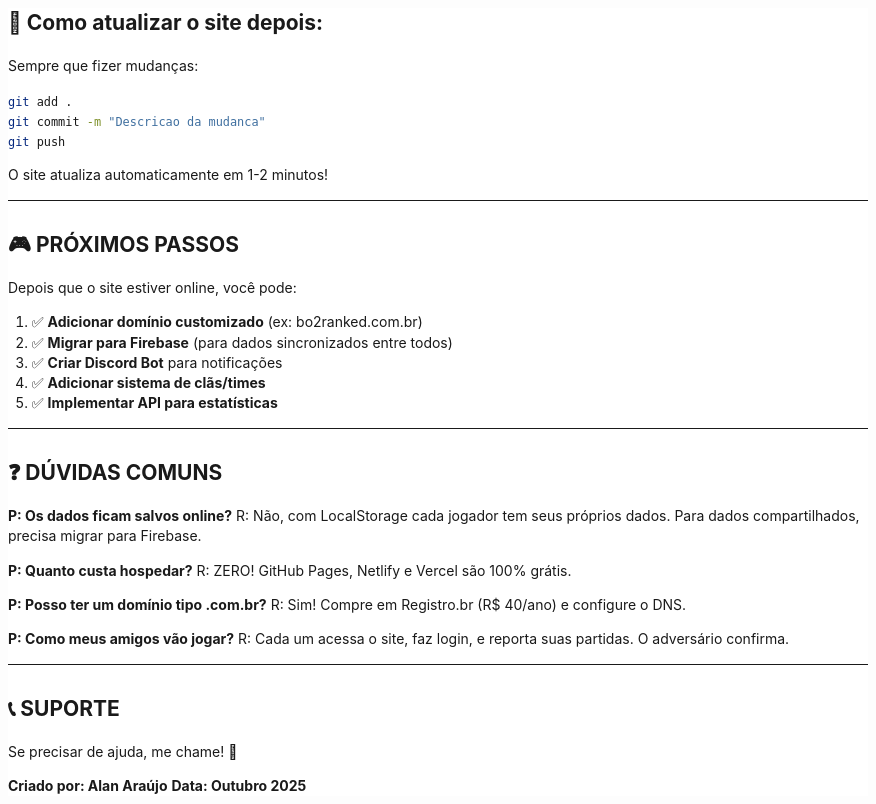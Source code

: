 
## 🔄 Como atualizar o site depois:

Sempre que fizer mudanças:

```bash
git add .
git commit -m "Descricao da mudanca"
git push
```

O site atualiza automaticamente em 1-2 minutos!

---

## 🎮 PRÓXIMOS PASSOS

Depois que o site estiver online, você pode:

1. ✅ **Adicionar domínio customizado** (ex: bo2ranked.com.br)
2. ✅ **Migrar para Firebase** (para dados sincronizados entre todos)
3. ✅ **Criar Discord Bot** para notificações
4. ✅ **Adicionar sistema de clãs/times**
5. ✅ **Implementar API para estatísticas**

---

## ❓ DÚVIDAS COMUNS

**P: Os dados ficam salvos online?**
R: Não, com LocalStorage cada jogador tem seus próprios dados. Para dados compartilhados, precisa migrar para Firebase.

**P: Quanto custa hospedar?**
R: ZERO! GitHub Pages, Netlify e Vercel são 100% grátis.

**P: Posso ter um domínio tipo .com.br?**
R: Sim! Compre em Registro.br (R$ 40/ano) e configure o DNS.

**P: Como meus amigos vão jogar?**
R: Cada um acessa o site, faz login, e reporta suas partidas. O adversário confirma.

---

## 📞 SUPORTE

Se precisar de ajuda, me chame! 🚀

**Criado por: Alan Araújo**
**Data: Outubro 2025**

